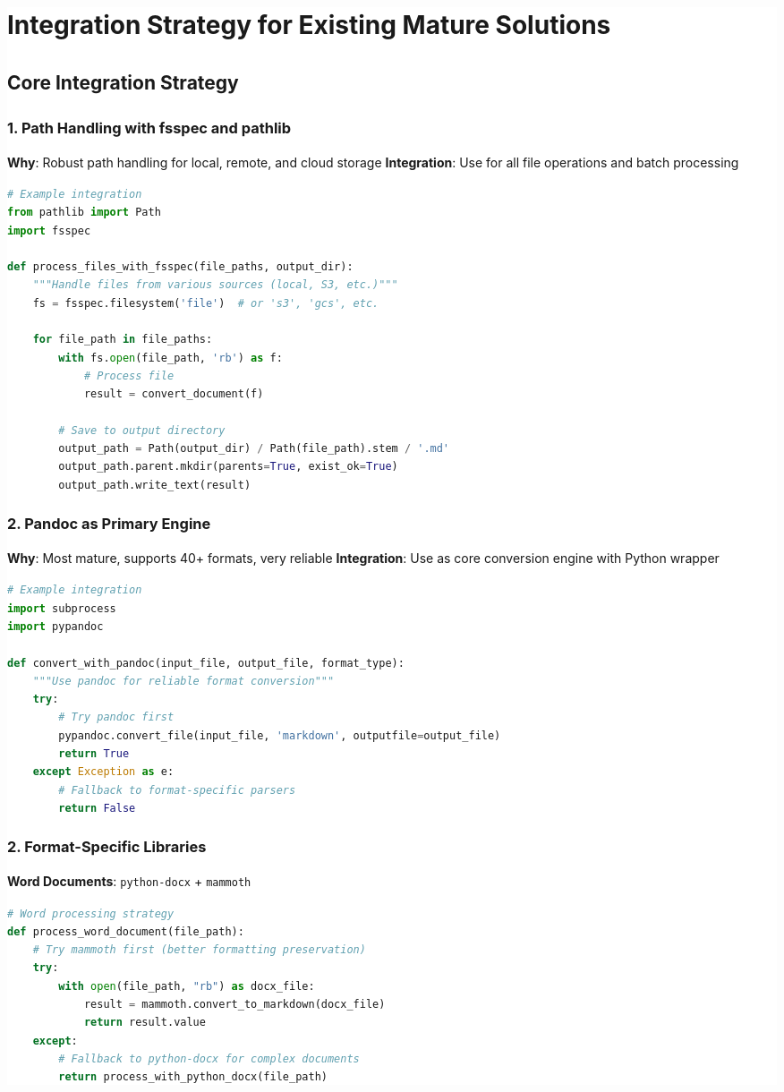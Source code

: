 # Integration Strategy for Existing Mature Solutions

## Core Integration Strategy

### 1. Path Handling with fsspec and pathlib
**Why**: Robust path handling for local, remote, and cloud storage
**Integration**: Use for all file operations and batch processing
```python
# Example integration
from pathlib import Path
import fsspec

def process_files_with_fsspec(file_paths, output_dir):
    """Handle files from various sources (local, S3, etc.)"""
    fs = fsspec.filesystem('file')  # or 's3', 'gcs', etc.
    
    for file_path in file_paths:
        with fs.open(file_path, 'rb') as f:
            # Process file
            result = convert_document(f)
            
        # Save to output directory
        output_path = Path(output_dir) / Path(file_path).stem / '.md'
        output_path.parent.mkdir(parents=True, exist_ok=True)
        output_path.write_text(result)
```

### 2. Pandoc as Primary Engine
**Why**: Most mature, supports 40+ formats, very reliable
**Integration**: Use as core conversion engine with Python wrapper
```python
# Example integration
import subprocess
import pypandoc

def convert_with_pandoc(input_file, output_file, format_type):
    """Use pandoc for reliable format conversion"""
    try:
        # Try pandoc first
        pypandoc.convert_file(input_file, 'markdown', outputfile=output_file)
        return True
    except Exception as e:
        # Fallback to format-specific parsers
        return False
```

### 2. Format-Specific Libraries
**Word Documents**: `python-docx` + `mammoth`
```python
# Word processing strategy
def process_word_document(file_path):
    # Try mammoth first (better formatting preservation)
    try:
        with open(file_path, "rb") as docx_file:
            result = mammoth.convert_to_markdown(docx_file)
            return result.value
    except:
        # Fallback to python-docx for complex documents
        return process_with_python_docx(file_path)
```
